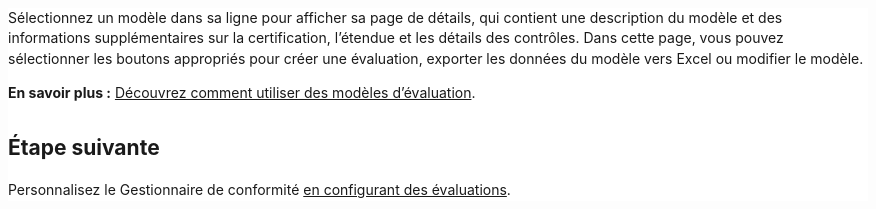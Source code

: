 Sélectionnez un modèle dans sa ligne pour afficher sa page de détails, qui contient une description du modèle et des informations supplémentaires sur la certification, l’étendue et les détails des contrôles. Dans cette page, vous pouvez sélectionner les boutons appropriés pour créer une évaluation, exporter les données du modèle vers Excel ou modifier le modèle.

**En savoir plus :** [Découvrez comment utiliser des modèles d’évaluation](compliance-manager-templates.md).

## <a name="next-step"></a>Étape suivante

Personnalisez le Gestionnaire de conformité [en configurant des évaluations](compliance-manager-assessments.md).
